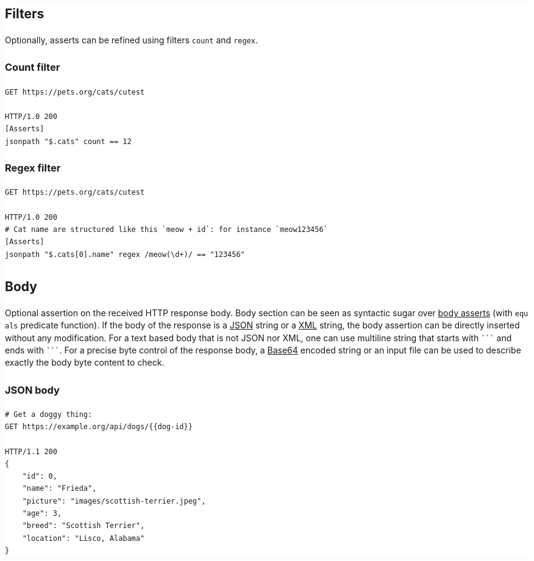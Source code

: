 ## Filters

Optionally, asserts can be refined using filters `count` and `regex`.

### Count filter

```hurl
GET https://pets.org/cats/cutest

HTTP/1.0 200
[Asserts]
jsonpath "$.cats" count == 12
```

### Regex filter

```hurl
GET https://pets.org/cats/cutest

HTTP/1.0 200
# Cat name are structured like this `meow + id`: for instance `meow123456` 
[Asserts]
jsonpath "$.cats[0].name" regex /meow(\d+)/ == "123456"
```


## Body

Optional assertion on the received HTTP response body. Body section can be seen
as syntactic sugar over [body asserts] (with `equals` predicate function). If the
body of the response is a [JSON] string or a [XML] string, the body assertion can
be directly inserted without any modification. For a text based body that is not JSON nor XML,
one can use multiline string that starts with <code>&#96;&#96;&#96;</code> and ends
with <code>&#96;&#96;&#96;</code>. For a precise byte control of the response body,
a [Base64] encoded string or an input file can be used to describe exactly
the body byte content to check.

### JSON body

```hurl
# Get a doggy thing:
GET https://example.org/api/dogs/{{dog-id}}

HTTP/1.1 200
{
    "id": 0,
    "name": "Frieda",
    "picture": "images/scottish-terrier.jpeg",
    "age": 3,
    "breed": "Scottish Terrier",
    "location": "Lisco, Alabama"
}
```


[predicates]: #predicates
[header assert]: #header-assert
[captures]: /docs/capturing-response.md#query
[data attributes]: https://developer.mozilla.org/en-US/docs/Learn/HTML/Howto/Use_data_attributes
[`Set-Cookie`]: https://developer.mozilla.org/en-US/docs/Web/HTTP/Headers/Set-Cookie
[Set-Cookie header]: https://developer.mozilla.org/en-US/docs/Web/HTTP/Headers/Set-Cookie
[XPath]: https://en.wikipedia.org/wiki/XPath
[JSONPath]: https://goessner.net/articles/JsonPath/
[body asserts]: #body-assert
[JSON]: https://www.json.org
[XML]: https://en.wikipedia.org/wiki/XML
[Base64]: https://en.wikipedia.org/wiki/Base64
[`--file-root` option]: /docs/manual.md#file-root
[`count`]: /docs/capturing-response.md#count-subquery
[Javascript-like Regular expression syntax]: https://developer.mozilla.org/en-US/docs/Web/JavaScript/Guide/Regular_Expressions
[MD5]: https://en.wikipedia.org/wiki/MD5
[SHA-256]: https://en.wikipedia.org/wiki/SHA-2
[options]: /docs/request.md#options
[`--location` option]: /docs/manual.md#location